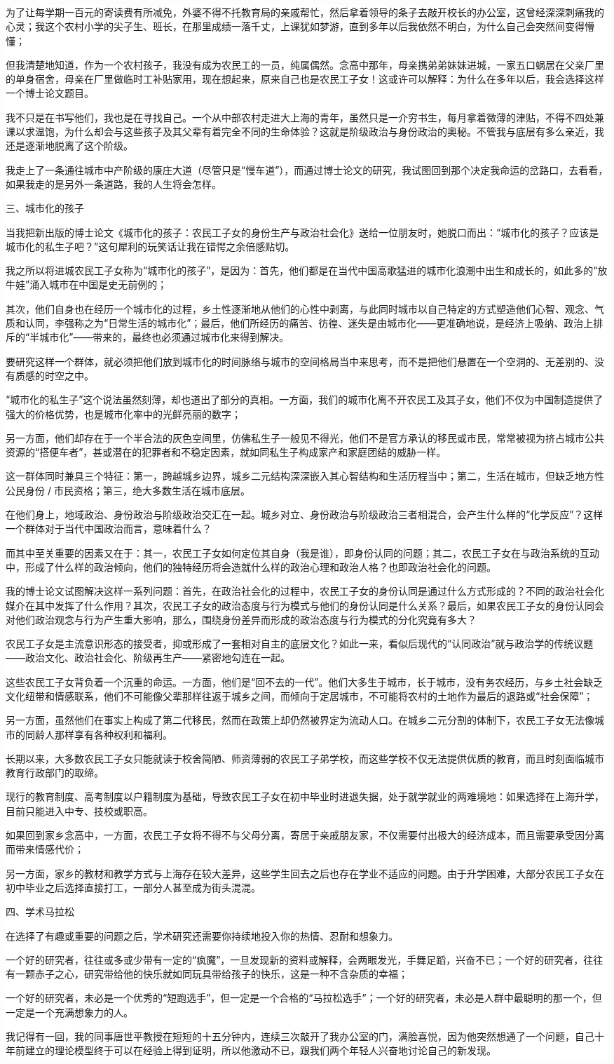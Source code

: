 为了让每学期一百元的寄读费有所减免，外婆不得不托教育局的亲戚帮忙，然后拿着领导的条子去敲开校长的办公室，这曾经深深刺痛我的心灵；我这个农村小学的尖子生、班长，在那里成绩一落千丈，上课犹如梦游，直到多年以后我依然不明白，为什么自己会突然间变得懵懂；

但我清楚地知道，作为一个农村孩子，我没有成为农民工的一员，纯属偶然。念高中那年，母亲携弟弟妹妹进城，一家五口蜗居在父亲厂里的单身宿舍，母亲在厂里做临时工补贴家用，现在想起来，原来自己也是农民工子女！这或许可以解释：为什么在多年以后，我会选择这样一个博士论文题目。

我不只是在书写他们，我也是在寻找自己。一个从中部农村走进大上海的青年，虽然只是一介穷书生，每月拿着微薄的津贴，不得不四处兼课以求温饱，为什么却会与这些孩子及其父辈有着完全不同的生命体验？这就是阶级政治与身份政治的奥秘。不管我与底层有多么亲近，我还是逐渐地脱离了这个阶级。

我走上了一条通往城市中产阶级的康庄大道（尽管只是“慢车道”），而通过博士论文的研究，我试图回到那个决定我命运的岔路口，去看看，如果我走的是另外一条道路，我的人生将会怎样。

三、城市化的孩子

当我把新出版的博士论文《城市化的孩子：农民工子女的身份生产与政治社会化》送给一位朋友时，她脱口而出：“城市化的孩子？应该是城市化的私生子吧？”这句犀利的玩笑话让我在错愕之余倍感贴切。

我之所以将进城农民工子女称为“城市化的孩子”，是因为：首先，他们都是在当代中国高歌猛进的城市化浪潮中出生和成长的，如此多的“放牛娃”涌入城市在中国是史无前例的；

其次，他们自身也在经历一个城市化的过程，乡土性逐渐地从他们的心性中剥离，与此同时城市以自己特定的方式塑造他们心智、观念、气质和认同，李强称之为“日常生活的城市化”；最后，他们所经历的痛苦、彷徨、迷失是由城市化——更准确地说，是经济上吸纳、政治上排斥的“半城市化”——带来的，最终也必须通过城市化来得到解决。

要研究这样一个群体，就必须把他们放到城市化的时间脉络与城市的空间格局当中来思考，而不是把他们悬置在一个空洞的、无差别的、没有质感的时空之中。

“城市化的私生子”这个说法虽然刻薄，却也道出了部分的真相。一方面，我们的城市化离不开农民工及其子女，他们不仅为中国制造提供了强大的价格优势，也是城市化率中的光鲜亮丽的数字；

另一方面，他们却存在于一个半合法的灰色空间里，仿佛私生子一般见不得光，他们不是官方承认的移民或市民，常常被视为挤占城市公共资源的“搭便车者”，甚或潜在的犯罪者和不稳定因素，就如同私生子构成家产和家庭团结的威胁一样。

这一群体同时兼具三个特征：第一，跨越城乡边界，城乡二元结构深深嵌入其心智结构和生活历程当中；第二，生活在城市，但缺乏地方性公民身份 / 市民资格；第三，绝大多数生活在城市底层。

在他们身上，地域政治、身份政治与阶级政治交汇在一起。城乡对立、身份政治与阶级政治三者相混合，会产生什么样的“化学反应”？这样一个群体对于当代中国政治而言，意味着什么？

而其中至关重要的因素又在于：其一，农民工子女如何定位其自身（我是谁），即身份认同的问题；其二，农民工子女在与政治系统的互动中，形成了什么样的政治倾向，他们的独特经历将会造就什么样的政治心理和政治人格？也即政治社会化的问题。

我的博士论文试图解决这样一系列问题：首先，在政治社会化的过程中，农民工子女的身份认同是通过什么方式形成的？不同的政治社会化媒介在其中发挥了什么作用？其次，农民工子女的政治态度与行为模式与他们的身份认同是什么关系？最后，如果农民工子女的身份认同会对他们政治观念与行为产生重大影响，那么，围绕身份差异而形成的政治态度与行为模式的分化究竟有多大？

农民工子女是主流意识形态的接受者，抑或形成了一套相对自主的底层文化？如此一来，看似后现代的“认同政治”就与政治学的传统议题——政治文化、政治社会化、阶级再生产——紧密地勾连在一起。

这些农民工子女背负着一个沉重的命运。一方面，他们是“回不去的一代”。他们大多生于城市，长于城市，没有务农经历，与乡土社会缺乏文化纽带和情感联系，他们不可能像父辈那样往返于城乡之间，而倾向于定居城市，不可能将农村的土地作为最后的退路或“社会保障”；

另一方面，虽然他们在事实上构成了第二代移民，然而在政策上却仍然被界定为流动人口。在城乡二元分割的体制下，农民工子女无法像城市的同龄人那样享有各种权利和福利。

长期以来，大多数农民工子女只能就读于校舍简陋、师资薄弱的农民工子弟学校，而这些学校不仅无法提供优质的教育，而且时刻面临城市教育行政部门的取缔。

现行的教育制度、高考制度以户籍制度为基础，导致农民工子女在初中毕业时进退失据，处于就学就业的两难境地：如果选择在上海升学，目前只能进入中专、技校或职高。

如果回到家乡念高中，一方面，农民工子女将不得不与父母分离，寄居于亲戚朋友家，不仅需要付出极大的经济成本，而且需要承受因分离而带来情感代价；

另一方面，家乡的教材和教学方式与上海存在较大差异，这些学生回去之后也存在学业不适应的问题。由于升学困难，大部分农民工子女在初中毕业之后选择直接打工，一部分人甚至成为街头混混。

四、学术马拉松

在选择了有趣或重要的问题之后，学术研究还需要你持续地投入你的热情、忍耐和想象力。

一个好的研究者，往往或多或少带有一定的“疯魔”，一旦发现新的资料或解释，会两眼发光，手舞足蹈，兴奋不已；一个好的研究者，往往有一颗赤子之心，研究带给他的快乐就如同玩具带给孩子的快乐，这是一种不含杂质的幸福；

一个好的研究者，未必是一个优秀的“短跑选手”，但一定是一个合格的“马拉松选手”；一个好的研究者，未必是人群中最聪明的那一个，但一定是一个充满想象力的人。

我记得有一回，我的同事唐世平教授在短短的十五分钟内，连续三次敲开了我办公室的门，满脸喜悦，因为他突然想通了一个问题，自己十年前建立的理论模型终于可以在经验上得到证明，所以他激动不已，跟我们两个年轻人兴奋地讨论自己的新发现。
